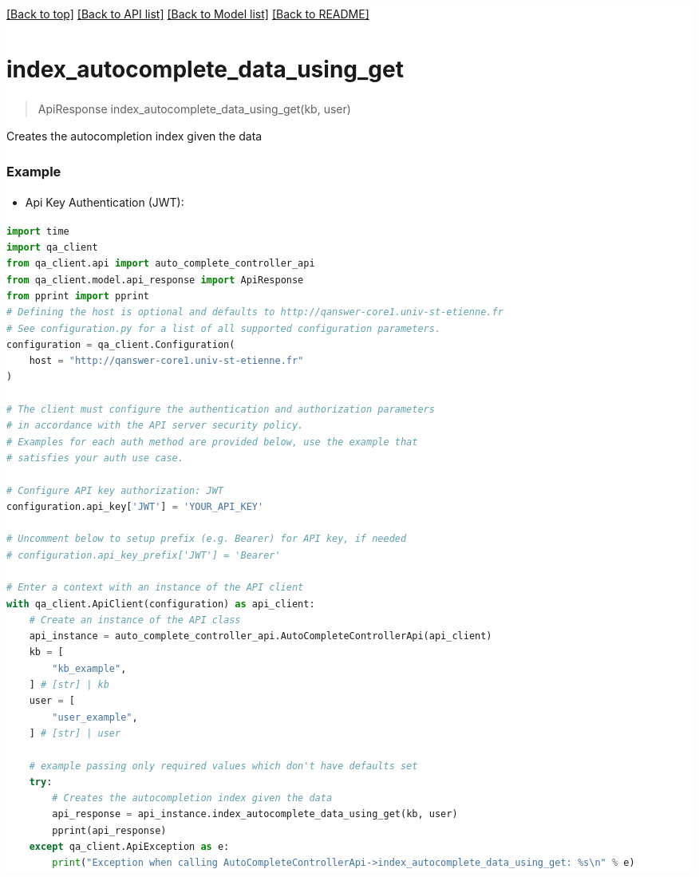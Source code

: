 [[Back to top]](#) [[Back to API list]](../README.md#documentation-for-api-endpoints) [[Back to Model list]](../README.md#documentation-for-models) [[Back to README]](../README.md)

# **index_autocomplete_data_using_get**
> ApiResponse index_autocomplete_data_using_get(kb, user)

Creates the autocompletion index given the data

### Example

* Api Key Authentication (JWT):

```python
import time
import qa_client
from qa_client.api import auto_complete_controller_api
from qa_client.model.api_response import ApiResponse
from pprint import pprint
# Defining the host is optional and defaults to http://qanswer-core1.univ-st-etienne.fr
# See configuration.py for a list of all supported configuration parameters.
configuration = qa_client.Configuration(
    host = "http://qanswer-core1.univ-st-etienne.fr"
)

# The client must configure the authentication and authorization parameters
# in accordance with the API server security policy.
# Examples for each auth method are provided below, use the example that
# satisfies your auth use case.

# Configure API key authorization: JWT
configuration.api_key['JWT'] = 'YOUR_API_KEY'

# Uncomment below to setup prefix (e.g. Bearer) for API key, if needed
# configuration.api_key_prefix['JWT'] = 'Bearer'

# Enter a context with an instance of the API client
with qa_client.ApiClient(configuration) as api_client:
    # Create an instance of the API class
    api_instance = auto_complete_controller_api.AutoCompleteControllerApi(api_client)
    kb = [
        "kb_example",
    ] # [str] | kb
    user = [
        "user_example",
    ] # [str] | user

    # example passing only required values which don't have defaults set
    try:
        # Creates the autocompletion index given the data
        api_response = api_instance.index_autocomplete_data_using_get(kb, user)
        pprint(api_response)
    except qa_client.ApiException as e:
        print("Exception when calling AutoCompleteControllerApi->index_autocomplete_data_using_get: %s\n" % e)
```
